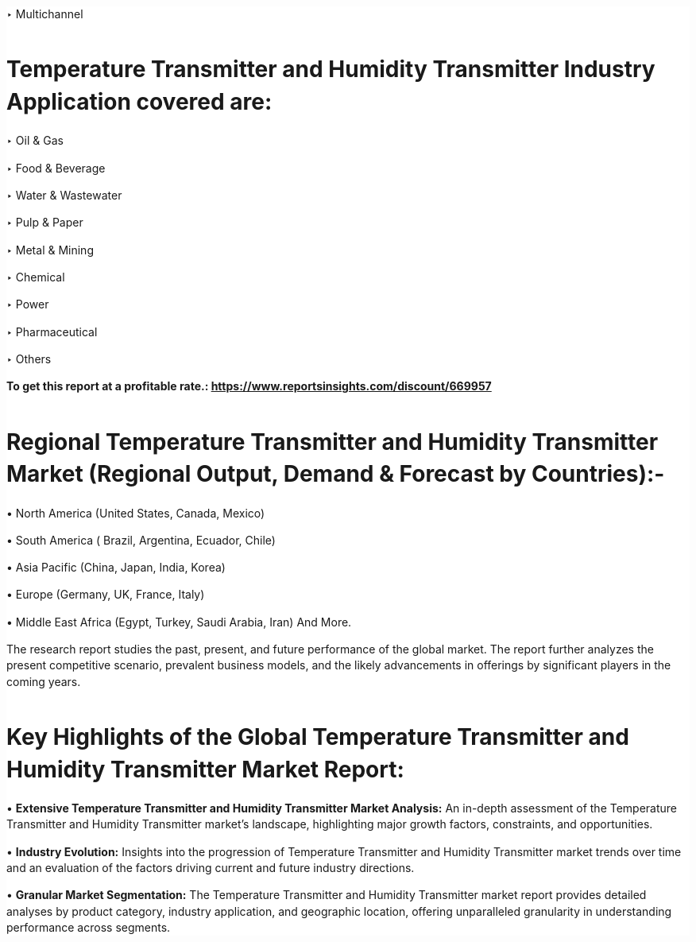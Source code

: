 ‣ Multichannel

# <strong>Temperature Transmitter and Humidity Transmitter Industry Application covered are:</strong>

‣ Oil & Gas

‣ Food & Beverage

‣ Water & Wastewater

‣ Pulp & Paper

‣ Metal & Mining

‣ Chemical

‣ Power

‣ Pharmaceutical

‣ Others

<strong>To get this report at a profitable rate.: <a href=https://www.reportsinsights.com/discount/669957>https://www.reportsinsights.com/discount/669957</a></strong></font>

# <strong>Regional Temperature Transmitter and Humidity Transmitter Market (Regional Output, Demand &amp; Forecast by Countries):-</strong>

• North America (United States, Canada, Mexico)

• South America ( Brazil, Argentina, Ecuador, Chile)

• Asia Pacific (China, Japan, India, Korea)

• Europe (Germany, UK, France, Italy)

• Middle East Africa (Egypt, Turkey, Saudi Arabia, Iran) And More.

The research report studies the past, present, and future performance of the global market. The report further analyzes the present competitive scenario, prevalent business models, and the likely advancements in offerings by significant players in the coming years.

# <strong>Key Highlights of the Global Temperature Transmitter and Humidity Transmitter Market Report:</strong>

• <strong>Extensive Temperature Transmitter and Humidity Transmitter Market Analysis:</strong> An in-depth assessment of the Temperature Transmitter and Humidity Transmitter market’s landscape, highlighting major growth factors, constraints, and opportunities.

• <strong>Industry Evolution:</strong> Insights into the progression of Temperature Transmitter and Humidity Transmitter market trends over time and an evaluation of the factors driving current and future industry directions.

• <strong>Granular Market Segmentation:</strong> The Temperature Transmitter and Humidity Transmitter market report provides detailed analyses by product category, industry application, and geographic location, offering unparalleled granularity in understanding performance across segments.
